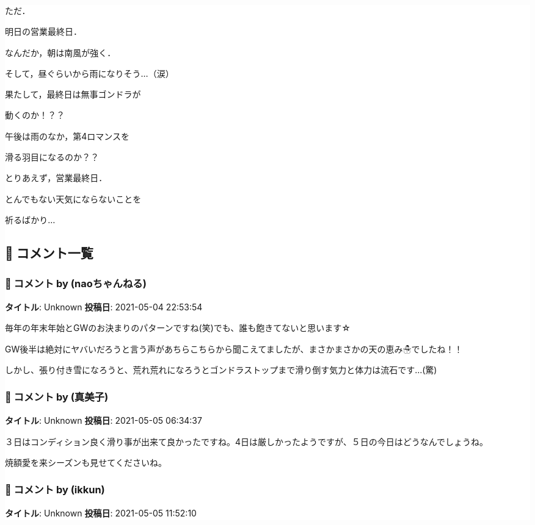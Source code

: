 





ただ．


明日の営業最終日．


なんだか，朝は南風が強く．


そして，昼ぐらいから雨になりそう…（涙）





果たして，最終日は無事ゴンドラが


動くのか！？？


午後は雨のなか，第4ロマンスを


滑る羽目になるのか？？


とりあえず，営業最終日．


とんでもない天気にならないことを


祈るばかり…

## 💬 コメント一覧

### 💬 コメント by (naoちゃんねる)
**タイトル**: Unknown
**投稿日**: 2021-05-04 22:53:54

毎年の年末年始とGWのお決まりのパターンですね(笑)でも、誰も飽きてないと思います☆

GW後半は絶対にヤバいだろうと言う声があちらこちらから聞こえてましたが、まさかまさかの天の恵み☃でしたね！！

しかし、張り付き雪になろうと、荒れ荒れになろうとゴンドラストップまで滑り倒す気力と体力は流石です…(驚)

### 💬 コメント by (真美子)
**タイトル**: Unknown
**投稿日**: 2021-05-05 06:34:37

３日はコンディション良く滑り事が出来て良かったですね。4日は厳しかったようですが、５日の今日はどうなんでしょうね。

焼額愛を来シーズンも見せてくださいね。

### 💬 コメント by (ikkun)
**タイトル**: Unknown
**投稿日**: 2021-05-05 11:52:10
